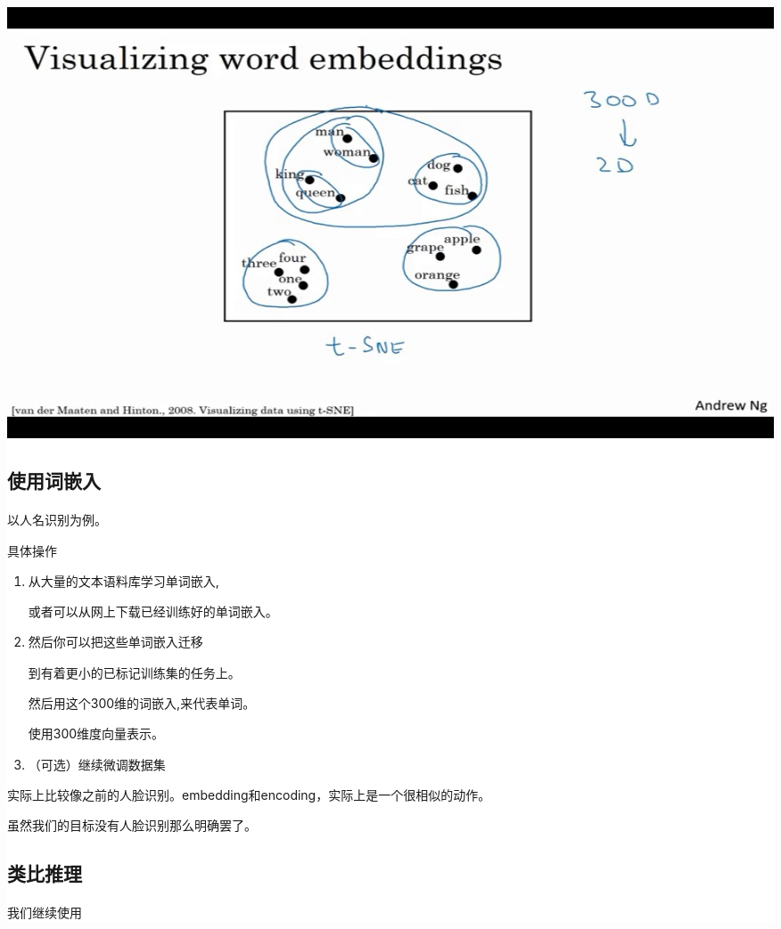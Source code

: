 ![](jpg/20.jpg)

## 使用词嵌入

以人名识别为例。

具体操作

1. 从大量的文本语料库学习单词嵌入, 

   或者可以从网上下载已经训练好的单词嵌入。

2. 然后你可以把这些单词嵌入迁移 

   到有着更小的已标记训练集的任务上。 

   然后用这个300维的词嵌入,来代表单词。

   使用300维度向量表示。

3. （可选）继续微调数据集



实际上比较像之前的人脸识别。embedding和encoding，实际上是一个很相似的动作。

虽然我们的目标没有人脸识别那么明确罢了。

## 类比推理

我们继续使用
